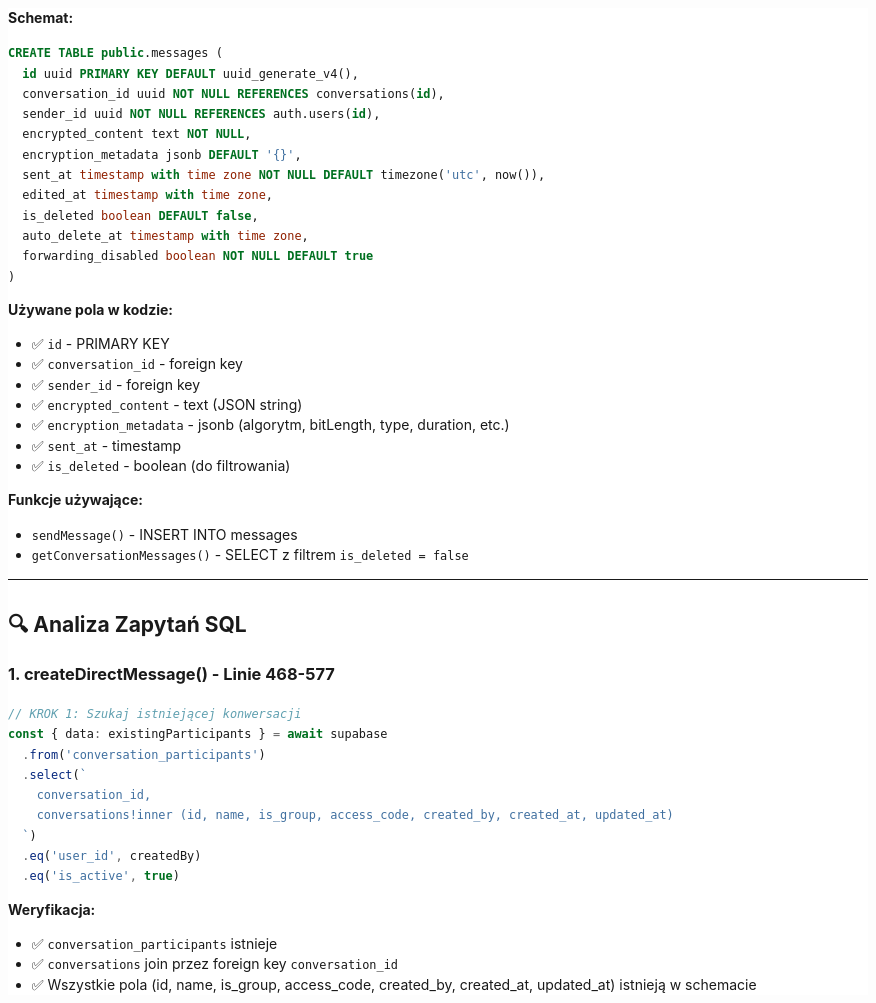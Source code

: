 **Schemat:**
```sql
CREATE TABLE public.messages (
  id uuid PRIMARY KEY DEFAULT uuid_generate_v4(),
  conversation_id uuid NOT NULL REFERENCES conversations(id),
  sender_id uuid NOT NULL REFERENCES auth.users(id),
  encrypted_content text NOT NULL,
  encryption_metadata jsonb DEFAULT '{}',
  sent_at timestamp with time zone NOT NULL DEFAULT timezone('utc', now()),
  edited_at timestamp with time zone,
  is_deleted boolean DEFAULT false,
  auto_delete_at timestamp with time zone,
  forwarding_disabled boolean NOT NULL DEFAULT true
)
```

**Używane pola w kodzie:**
- ✅ `id` - PRIMARY KEY
- ✅ `conversation_id` - foreign key
- ✅ `sender_id` - foreign key
- ✅ `encrypted_content` - text (JSON string)
- ✅ `encryption_metadata` - jsonb (algorytm, bitLength, type, duration, etc.)
- ✅ `sent_at` - timestamp
- ✅ `is_deleted` - boolean (do filtrowania)

**Funkcje używające:**
- `sendMessage()` - INSERT INTO messages
- `getConversationMessages()` - SELECT z filtrem `is_deleted = false`

---

## 🔍 Analiza Zapytań SQL

### 1. **createDirectMessage()** - Linie 468-577

```typescript
// KROK 1: Szukaj istniejącej konwersacji
const { data: existingParticipants } = await supabase
  .from('conversation_participants')
  .select(`
    conversation_id,
    conversations!inner (id, name, is_group, access_code, created_by, created_at, updated_at)
  `)
  .eq('user_id', createdBy)
  .eq('is_active', true)
```

**Weryfikacja:**
- ✅ `conversation_participants` istnieje
- ✅ `conversations` join przez foreign key `conversation_id`
- ✅ Wszystkie pola (id, name, is_group, access_code, created_by, created_at, updated_at) istnieją w schemacie
